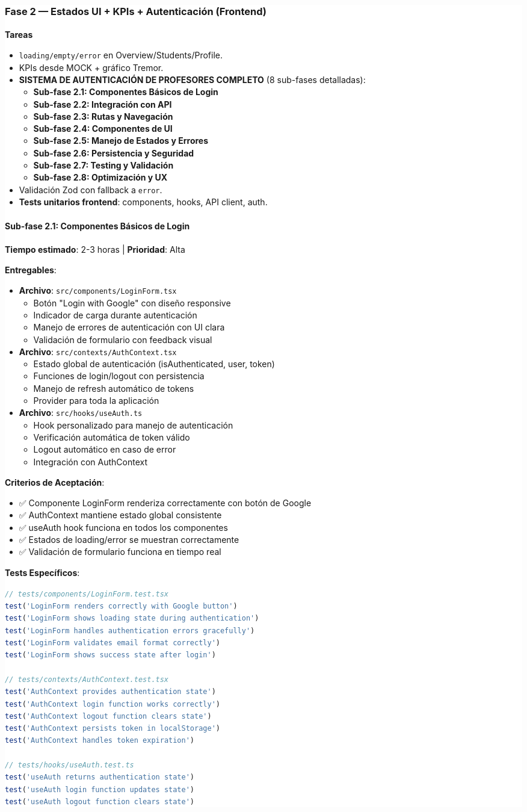 
### Fase 2 — Estados UI + KPIs + Autenticación (Frontend)

**Tareas**
- `loading/empty/error` en Overview/Students/Profile.
- KPIs desde MOCK + gráfico Tremor.
- **SISTEMA DE AUTENTICACIÓN DE PROFESORES COMPLETO** (8 sub-fases detalladas):
  - **Sub-fase 2.1: Componentes Básicos de Login**
  - **Sub-fase 2.2: Integración con API**
  - **Sub-fase 2.3: Rutas y Navegación**
  - **Sub-fase 2.4: Componentes de UI**
  - **Sub-fase 2.5: Manejo de Estados y Errores**
  - **Sub-fase 2.6: Persistencia y Seguridad**
  - **Sub-fase 2.7: Testing y Validación**
  - **Sub-fase 2.8: Optimización y UX**
- Validación Zod con fallback a `error`.
- **Tests unitarios frontend**: components, hooks, API client, auth.

#### **Sub-fase 2.1: Componentes Básicos de Login**
**Tiempo estimado**: 2-3 horas | **Prioridad**: Alta

**Entregables**:
- **Archivo**: `src/components/LoginForm.tsx`
  - Botón "Login with Google" con diseño responsive
  - Indicador de carga durante autenticación
  - Manejo de errores de autenticación con UI clara
  - Validación de formulario con feedback visual
- **Archivo**: `src/contexts/AuthContext.tsx`
  - Estado global de autenticación (isAuthenticated, user, token)
  - Funciones de login/logout con persistencia
  - Manejo de refresh automático de tokens
  - Provider para toda la aplicación
- **Archivo**: `src/hooks/useAuth.ts`
  - Hook personalizado para manejo de autenticación
  - Verificación automática de token válido
  - Logout automático en caso de error
  - Integración con AuthContext

**Criterios de Aceptación**:
- ✅ Componente LoginForm renderiza correctamente con botón de Google
- ✅ AuthContext mantiene estado global consistente
- ✅ useAuth hook funciona en todos los componentes
- ✅ Estados de loading/error se muestran correctamente
- ✅ Validación de formulario funciona en tiempo real

**Tests Específicos**:
```typescript
// tests/components/LoginForm.test.tsx
test('LoginForm renders correctly with Google button')
test('LoginForm shows loading state during authentication')
test('LoginForm handles authentication errors gracefully')
test('LoginForm validates email format correctly')
test('LoginForm shows success state after login')

// tests/contexts/AuthContext.test.tsx
test('AuthContext provides authentication state')
test('AuthContext login function works correctly')
test('AuthContext logout function clears state')
test('AuthContext persists token in localStorage')
test('AuthContext handles token expiration')

// tests/hooks/useAuth.test.ts
test('useAuth returns authentication state')
test('useAuth login function updates state')
test('useAuth logout function clears state')
```